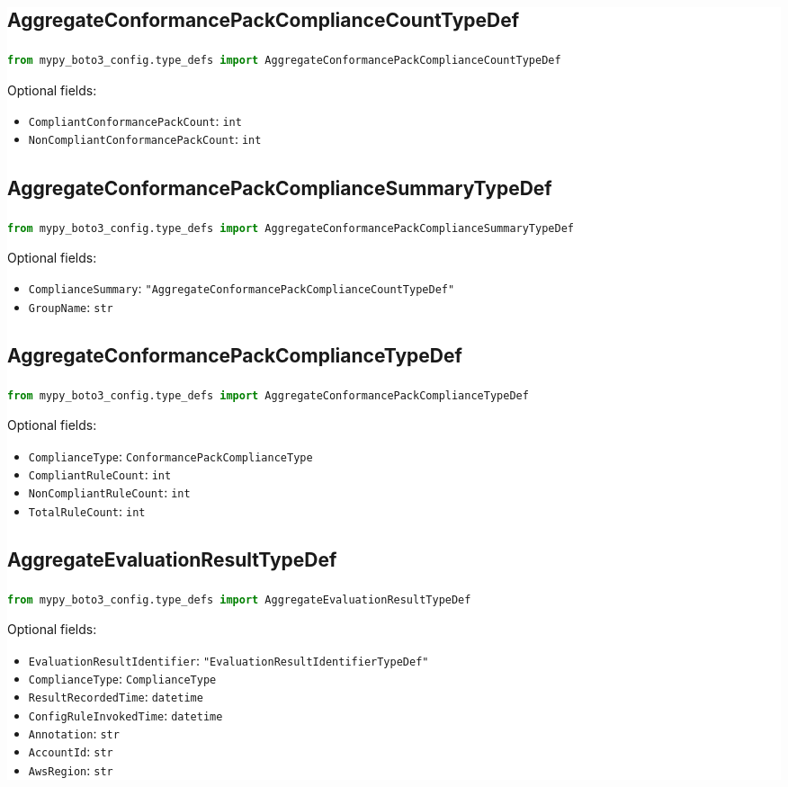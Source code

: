 
## AggregateConformancePackComplianceCountTypeDef

```python
from mypy_boto3_config.type_defs import AggregateConformancePackComplianceCountTypeDef
```




Optional fields:
- `CompliantConformancePackCount`: `int`
- `NonCompliantConformancePackCount`: `int`


## AggregateConformancePackComplianceSummaryTypeDef

```python
from mypy_boto3_config.type_defs import AggregateConformancePackComplianceSummaryTypeDef
```




Optional fields:
- `ComplianceSummary`: `"AggregateConformancePackComplianceCountTypeDef"`
- `GroupName`: `str`


## AggregateConformancePackComplianceTypeDef

```python
from mypy_boto3_config.type_defs import AggregateConformancePackComplianceTypeDef
```




Optional fields:
- `ComplianceType`: `ConformancePackComplianceType`
- `CompliantRuleCount`: `int`
- `NonCompliantRuleCount`: `int`
- `TotalRuleCount`: `int`


## AggregateEvaluationResultTypeDef

```python
from mypy_boto3_config.type_defs import AggregateEvaluationResultTypeDef
```




Optional fields:
- `EvaluationResultIdentifier`: `"EvaluationResultIdentifierTypeDef"`
- `ComplianceType`: `ComplianceType`
- `ResultRecordedTime`: `datetime`
- `ConfigRuleInvokedTime`: `datetime`
- `Annotation`: `str`
- `AccountId`: `str`
- `AwsRegion`: `str`
